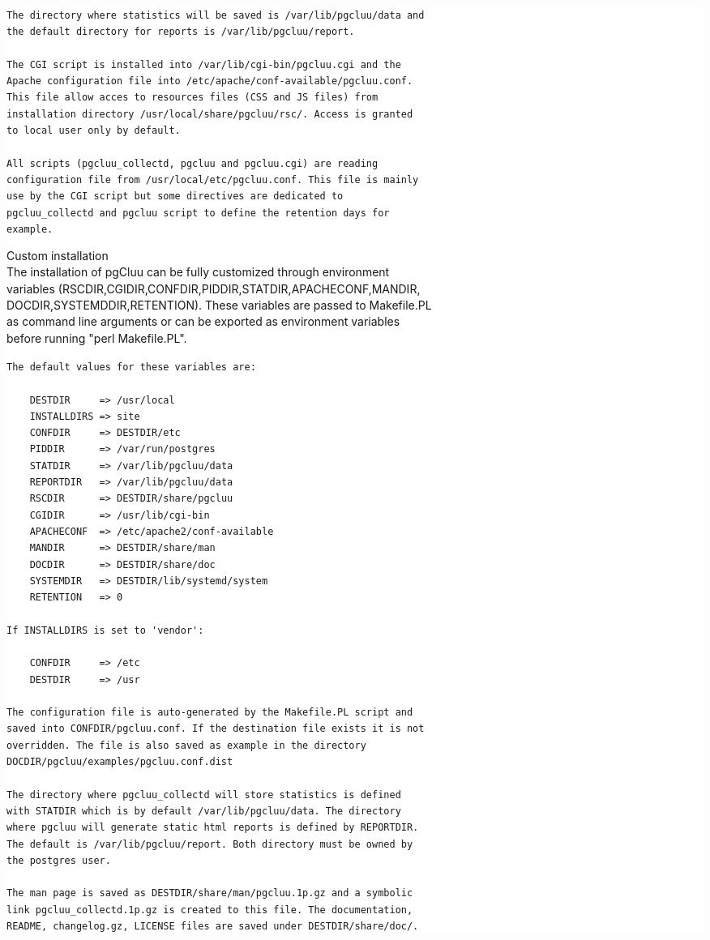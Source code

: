     The directory where statistics will be saved is /var/lib/pgcluu/data and  
    the default directory for reports is /var/lib/pgcluu/report.  
  
    The CGI script is installed into /var/lib/cgi-bin/pgcluu.cgi and the  
    Apache configuration file into /etc/apache/conf-available/pgcluu.conf.  
    This file allow acces to resources files (CSS and JS files) from  
    installation directory /usr/local/share/pgcluu/rsc/. Access is granted  
    to local user only by default.  
  
    All scripts (pgcluu_collectd, pgcluu and pgcluu.cgi) are reading  
    configuration file from /usr/local/etc/pgcluu.conf. This file is mainly  
    use by the CGI script but some directives are dedicated to  
    pgcluu_collectd and pgcluu script to define the retention days for  
    example.  
  
  Custom installation  
    The installation of pgCluu can be fully customized through environment  
    variables (RSCDIR,CGIDIR,CONFDIR,PIDDIR,STATDIR,APACHECONF,MANDIR,  
    DOCDIR,SYSTEMDDIR,RETENTION). These variables are passed to Makefile.PL  
    as command line arguments or can be exported as environment variables  
    before running "perl Makefile.PL".  
  
    The default values for these variables are:  
  
        DESTDIR     => /usr/local  
        INSTALLDIRS => site  
        CONFDIR     => DESTDIR/etc  
        PIDDIR      => /var/run/postgres  
        STATDIR     => /var/lib/pgcluu/data  
        REPORTDIR   => /var/lib/pgcluu/data  
        RSCDIR      => DESTDIR/share/pgcluu  
        CGIDIR      => /usr/lib/cgi-bin  
        APACHECONF  => /etc/apache2/conf-available  
        MANDIR      => DESTDIR/share/man  
        DOCDIR      => DESTDIR/share/doc  
        SYSTEMDIR   => DESTDIR/lib/systemd/system  
        RETENTION   => 0  
  
    If INSTALLDIRS is set to 'vendor':  
  
        CONFDIR     => /etc  
        DESTDIR     => /usr  
  
    The configuration file is auto-generated by the Makefile.PL script and  
    saved into CONFDIR/pgcluu.conf. If the destination file exists it is not  
    overridden. The file is also saved as example in the directory  
    DOCDIR/pgcluu/examples/pgcluu.conf.dist  
  
    The directory where pgcluu_collectd will store statistics is defined  
    with STATDIR which is by default /var/lib/pgcluu/data. The directory  
    where pgcluu will generate static html reports is defined by REPORTDIR.  
    The default is /var/lib/pgcluu/report. Both directory must be owned by  
    the postgres user.  
  
    The man page is saved as DESTDIR/share/man/pgcluu.1p.gz and a symbolic  
    link pgcluu_collectd.1p.gz is created to this file. The documentation,  
    README, changelog.gz, LICENSE files are saved under DESTDIR/share/doc/.  
  